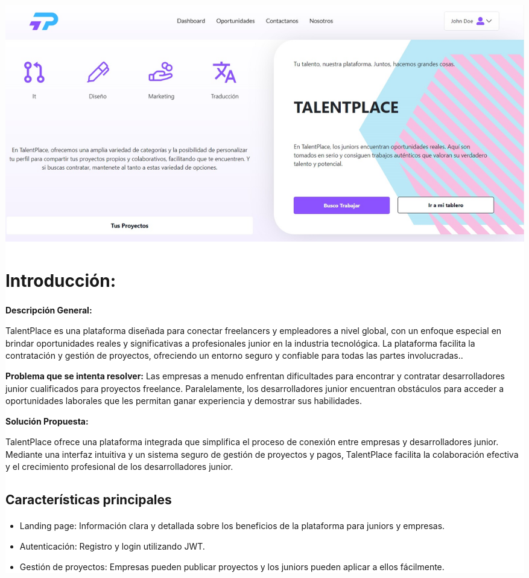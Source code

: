 ![WhatsApp Image 2024-03-06 at 21 48 31](/src/assets/assets-img/portada.jpg)

# Introducción:

**Descripción General:** 

TalentPlace es una plataforma diseñada para conectar freelancers y empleadores a nivel global, con un enfoque especial en brindar oportunidades reales y significativas a profesionales junior en la industria tecnológica. La plataforma facilita la contratación y gestión de proyectos, ofreciendo un entorno seguro y confiable para todas las partes involucradas..

**Problema que se intenta resolver:**
Las empresas a menudo enfrentan dificultades para encontrar y contratar desarrolladores junior cualificados para proyectos freelance. Paralelamente, los desarrolladores junior encuentran obstáculos para acceder a oportunidades laborales que les permitan ganar experiencia y demostrar sus habilidades.

**Solución Propuesta:**

TalentPlace ofrece una plataforma integrada que simplifica el proceso de conexión entre empresas y desarrolladores junior. Mediante una interfaz intuitiva y un sistema seguro de gestión de proyectos y pagos, TalentPlace facilita la colaboración efectiva y el crecimiento profesional de los desarrolladores junior.


## Características principales
* Landing page: Información clara y detallada sobre los beneficios de la plataforma para juniors y empresas.

* Autenticación: Registro y login utilizando JWT.

* Gestión de proyectos: Empresas pueden publicar proyectos y los juniors pueden aplicar
a ellos fácilmente.
